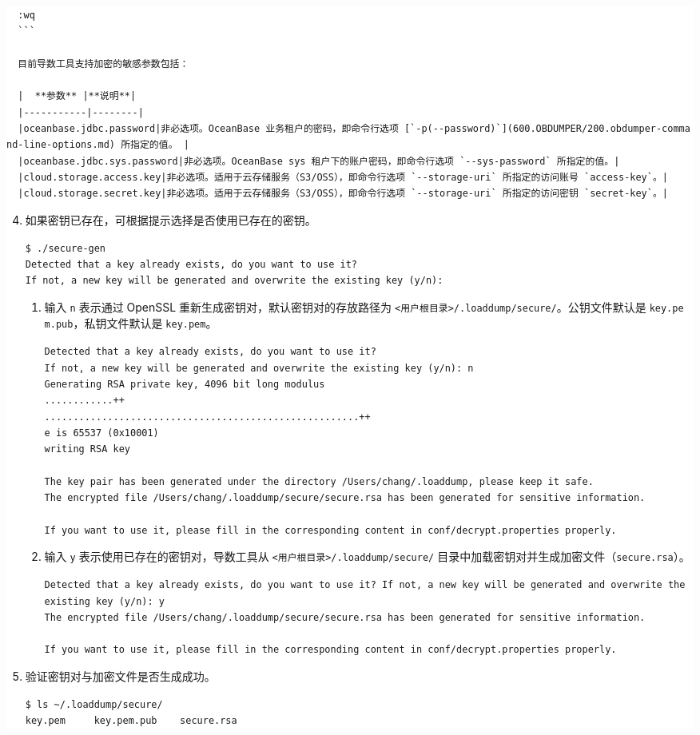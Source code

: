       :wq
      ```

      目前导数工具支持加密的敏感参数包括：

      |  **参数** |**说明**|
      |-----------|--------|
      |oceanbase.jdbc.password|非必选项。OceanBase 业务租户的密码，即命令行选项 [`-p(--password)`](600.OBDUMPER/200.obdumper-command-line-options.md) 所指定的值。 |
      |oceanbase.jdbc.sys.password|非必选项。OceanBase sys 租户下的账户密码，即命令行选项 `--sys-password` 所指定的值。|
      |cloud.storage.access.key|非必选项。适用于云存储服务（S3/OSS），即命令行选项 `--storage-uri` 所指定的访问账号 `access-key`。|
      |cloud.storage.secret.key|非必选项。适用于云存储服务（S3/OSS），即命令行选项 `--storage-uri` 所指定的访问密钥 `secret-key`。|

4. 如果密钥已存在，可根据提示选择是否使用已存在的密钥。

   ```shell
   $ ./secure-gen
   Detected that a key already exists, do you want to use it? 
   If not, a new key will be generated and overwrite the existing key (y/n): 
   ```
   1. 输入 `n` 表示通过 OpenSSL 重新生成密钥对，默认密钥对的存放路径为 `<用户根目录>/.loaddump/secure/`。公钥文件默认是 <code>key.pem.pub</code>，私钥文件默认是 <code>key.pem</code>。

      ```shell
      Detected that a key already exists, do you want to use it? 
      If not, a new key will be generated and overwrite the existing key (y/n): n
      Generating RSA private key, 4096 bit long modulus
      ............++
      .......................................................++
      e is 65537 (0x10001)
      writing RSA key
             
      The key pair has been generated under the directory /Users/chang/.loaddump, please keep it safe.
      The encrypted file /Users/chang/.loaddump/secure/secure.rsa has been generated for sensitive information.
         
      If you want to use it, please fill in the corresponding content in conf/decrypt.properties properly.
      ```      
          
   2. 输入 `y` 表示使用已存在的密钥对，导数工具从 <code><用户根目录>/.loaddump/secure/</code> 目录中加载密钥对并生成加密文件（`secure.rsa`）。

      ```shell
      Detected that a key already exists, do you want to use it? If not, a new key will be generated and overwrite the existing key (y/n): y
      The encrypted file /Users/chang/.loaddump/secure/secure.rsa has been generated for sensitive information.
          
      If you want to use it, please fill in the corresponding content in conf/decrypt.properties properly.
      ```

5. 验证密钥对与加密文件是否生成成功。

   ```shell
   $ ls ~/.loaddump/secure/
   key.pem     key.pem.pub    secure.rsa
   ```
